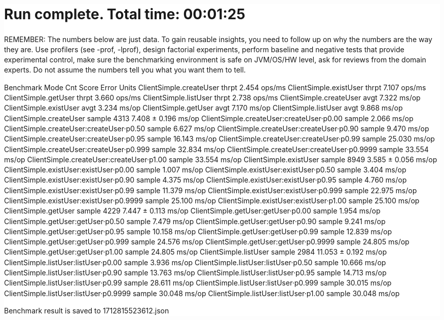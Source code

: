# Run complete. Total time: 00:01:25

REMEMBER: The numbers below are just data. To gain reusable insights, you need to follow up on
why the numbers are the way they are. Use profilers (see -prof, -lprof), design factorial
experiments, perform baseline and negative tests that provide experimental control, make sure
the benchmarking environment is safe on JVM/OS/HW level, ask for reviews from the domain experts.
Do not assume the numbers tell you what you want them to tell.

Benchmark                                     Mode   Cnt   Score   Error   Units
ClientSimple.createUser                      thrpt         2.454          ops/ms
ClientSimple.existUser                       thrpt         7.107          ops/ms
ClientSimple.getUser                         thrpt         3.660          ops/ms
ClientSimple.listUser                        thrpt         2.738          ops/ms
ClientSimple.createUser                       avgt         7.322           ms/op
ClientSimple.existUser                        avgt         3.234           ms/op
ClientSimple.getUser                          avgt         7.170           ms/op
ClientSimple.listUser                         avgt         9.868           ms/op
ClientSimple.createUser                     sample  4313   7.408 ± 0.196   ms/op
ClientSimple.createUser:createUser·p0.00    sample         2.066           ms/op
ClientSimple.createUser:createUser·p0.50    sample         6.627           ms/op
ClientSimple.createUser:createUser·p0.90    sample         9.470           ms/op
ClientSimple.createUser:createUser·p0.95    sample        16.143           ms/op
ClientSimple.createUser:createUser·p0.99    sample        25.030           ms/op
ClientSimple.createUser:createUser·p0.999   sample        32.834           ms/op
ClientSimple.createUser:createUser·p0.9999  sample        33.554           ms/op
ClientSimple.createUser:createUser·p1.00    sample        33.554           ms/op
ClientSimple.existUser                      sample  8949   3.585 ± 0.056   ms/op
ClientSimple.existUser:existUser·p0.00      sample         1.007           ms/op
ClientSimple.existUser:existUser·p0.50      sample         3.404           ms/op
ClientSimple.existUser:existUser·p0.90      sample         4.375           ms/op
ClientSimple.existUser:existUser·p0.95      sample         4.760           ms/op
ClientSimple.existUser:existUser·p0.99      sample        11.379           ms/op
ClientSimple.existUser:existUser·p0.999     sample        22.975           ms/op
ClientSimple.existUser:existUser·p0.9999    sample        25.100           ms/op
ClientSimple.existUser:existUser·p1.00      sample        25.100           ms/op
ClientSimple.getUser                        sample  4229   7.447 ± 0.113   ms/op
ClientSimple.getUser:getUser·p0.00          sample         1.954           ms/op
ClientSimple.getUser:getUser·p0.50          sample         7.479           ms/op
ClientSimple.getUser:getUser·p0.90          sample         9.241           ms/op
ClientSimple.getUser:getUser·p0.95          sample        10.158           ms/op
ClientSimple.getUser:getUser·p0.99          sample        12.839           ms/op
ClientSimple.getUser:getUser·p0.999         sample        24.576           ms/op
ClientSimple.getUser:getUser·p0.9999        sample        24.805           ms/op
ClientSimple.getUser:getUser·p1.00          sample        24.805           ms/op
ClientSimple.listUser                       sample  2984  11.053 ± 0.192   ms/op
ClientSimple.listUser:listUser·p0.00        sample         3.936           ms/op
ClientSimple.listUser:listUser·p0.50        sample        10.666           ms/op
ClientSimple.listUser:listUser·p0.90        sample        13.763           ms/op
ClientSimple.listUser:listUser·p0.95        sample        14.713           ms/op
ClientSimple.listUser:listUser·p0.99        sample        28.611           ms/op
ClientSimple.listUser:listUser·p0.999       sample        30.015           ms/op
ClientSimple.listUser:listUser·p0.9999      sample        30.048           ms/op
ClientSimple.listUser:listUser·p1.00        sample        30.048           ms/op

Benchmark result is saved to 1712815523612.json
